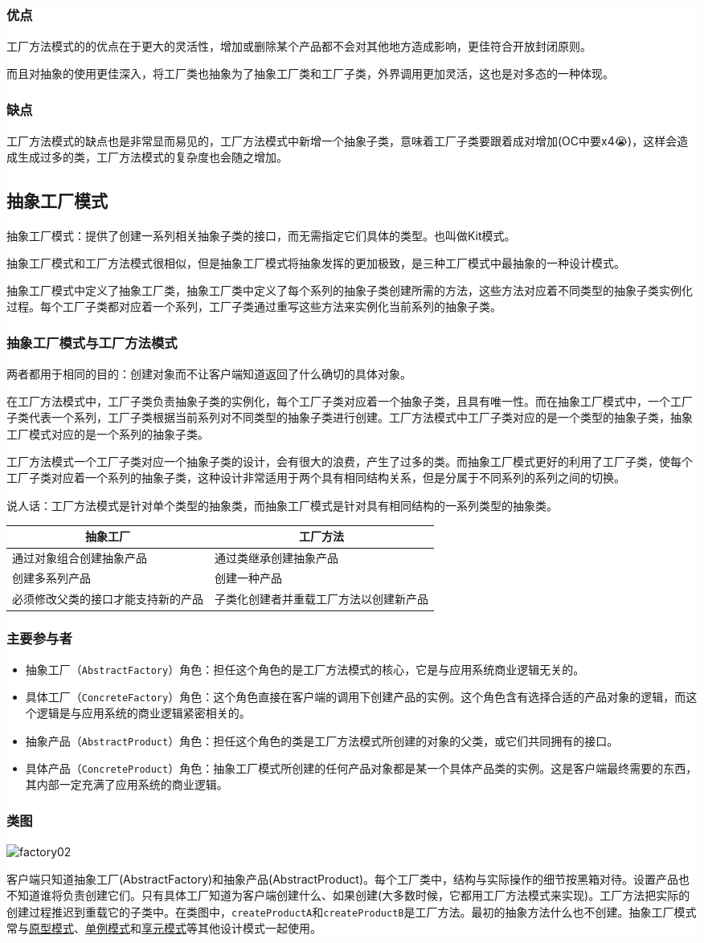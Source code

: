 ### 优点

工厂方法模式的的优点在于更大的灵活性，增加或删除某个产品都不会对其他地方造成影响，更佳符合开放封闭原则。

而且对抽象的使用更佳深入，将工厂类也抽象为了抽象工厂类和工厂子类，外界调用更加灵活，这也是对多态的一种体现。

### 缺点

工厂方法模式的缺点也是非常显而易见的，工厂方法模式中新增一个抽象子类，意味着工厂子类要跟着成对增加(OC中要x4😭)，这样会造成生成过多的类，工厂方法模式的复杂度也会随之增加。

## 抽象工厂模式

抽象工厂模式：提供了创建一系列相关抽象子类的接口，而无需指定它们具体的类型。也叫做Kit模式。

抽象工厂模式和工厂方法模式很相似，但是抽象工厂模式将抽象发挥的更加极致，是三种工厂模式中最抽象的一种设计模式。

抽象工厂模式中定义了抽象工厂类，抽象工厂类中定义了每个系列的抽象子类创建所需的方法，这些方法对应着不同类型的抽象子类实例化过程。每个工厂子类都对应着一个系列，工厂子类通过重写这些方法来实例化当前系列的抽象子类。

### 抽象工厂模式与工厂方法模式

两者都用于相同的目的：创建对象而不让客户端知道返回了什么确切的具体对象。

在工厂方法模式中，工厂子类负责抽象子类的实例化，每个工厂子类对应着一个抽象子类，且具有唯一性。而在抽象工厂模式中，一个工厂子类代表一个系列，工厂子类根据当前系列对不同类型的抽象子类进行创建。工厂方法模式中工厂子类对应的是一个类型的抽象子类，抽象工厂模式对应的是一个系列的抽象子类。

工厂方法模式一个工厂子类对应一个抽象子类的设计，会有很大的浪费，产生了过多的类。而抽象工厂模式更好的利用了工厂子类，使每个工厂子类对应着一个系列的抽象子类，这种设计非常适用于两个具有相同结构关系，但是分属于不同系列的系列之间的切换。

说人话：工厂方法模式是针对单个类型的抽象类，而抽象工厂模式是针对具有相同结构的一系列类型的抽象类。

|**抽象工厂**|**工厂方法**|
|---|---|
|通过对象组合创建抽象产品|通过类继承创建抽象产品|
|创建多系列产品|创建一种产品|
|必须修改父类的接口才能支持新的产品|子类化创建者并重载工厂方法以创建新产品|

### 主要参与者

- 抽象工厂（`AbstractFactory`）角色：担任这个角色的是工厂方法模式的核心，它是与应用系统商业逻辑无关的。

- 具体工厂（`ConcreteFactory`）角色：这个角色直接在客户端的调用下创建产品的实例。这个角色含有选择合适的产品对象的逻辑，而这个逻辑是与应用系统的商业逻辑紧密相关的。

- 抽象产品（`AbstractProduct`）角色：担任这个角色的类是工厂方法模式所创建的对象的父类，或它们共同拥有的接口。

- 具体产品（`ConcreteProduct`）角色：抽象工厂模式所创建的任何产品对象都是某一个具体产品类的实例。这是客户端最终需要的东西，其内部一定充满了应用系统的商业逻辑。

### 类图

![factory02](https://tonyh2021.github.io/images/20160906-factory/factory02.png)

客户端只知道抽象工厂(AbstractFactory)和抽象产品(AbstractProduct)。每个工厂类中，结构与实际操作的细节按黑箱对待。设置产品也不知道谁将负责创建它们。只有具体工厂知道为客户端创建什么、如果创建(大多数时候，它都用工厂方法模式来实现)。工厂方法把实际的创建过程推迟到重载它的子类中。在类图中，`createProductA`和`createProductB`是工厂方法。最初的抽象方法什么也不创建。抽象工厂模式常与[原型模式](https://tonyh2021.github.io/articles/2016/09/05/prototype.html)、[单例模式]()和[享元模式]()等其他设计模式一起使用。
